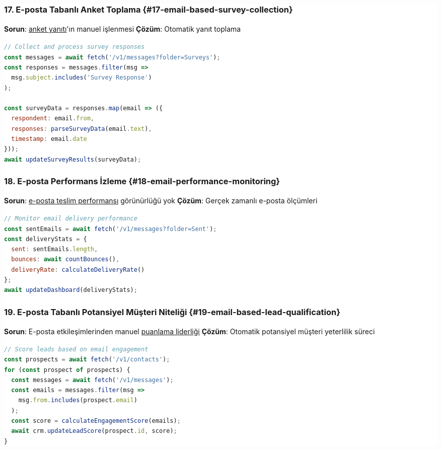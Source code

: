 ### 17. E-posta Tabanlı Anket Toplama {#17-email-based-survey-collection}

**Sorun**: [anket yanıtı](https://en.wikipedia.org/wiki/Survey_methodology)'ın manuel işlenmesi
**Çözüm**: Otomatik yanıt toplama

```javascript
// Collect and process survey responses
const messages = await fetch('/v1/messages?folder=Surveys');
const responses = messages.filter(msg =>
  msg.subject.includes('Survey Response')
);

const surveyData = responses.map(email => ({
  respondent: email.from,
  responses: parseSurveyData(email.text),
  timestamp: email.date
}));
await updateSurveyResults(surveyData);
```

### 18. E-posta Performans İzleme {#18-email-performance-monitoring}

**Sorun**: [e-posta teslim performansı](https://en.wikipedia.org/wiki/Email_deliverability) görünürlüğü yok
**Çözüm**: Gerçek zamanlı e-posta ölçümleri

```javascript
// Monitor email delivery performance
const sentEmails = await fetch('/v1/messages?folder=Sent');
const deliveryStats = {
  sent: sentEmails.length,
  bounces: await countBounces(),
  deliveryRate: calculateDeliveryRate()
};
await updateDashboard(deliveryStats);
```

### 19. E-posta Tabanlı Potansiyel Müşteri Niteliği {#19-email-based-lead-qualification}

**Sorun**: E-posta etkileşimlerinden manuel [puanlama liderliği](https://en.wikipedia.org/wiki/Lead_scoring)
**Çözüm**: Otomatik potansiyel müşteri yeterlilik süreci

```javascript
// Score leads based on email engagement
const prospects = await fetch('/v1/contacts');
for (const prospect of prospects) {
  const messages = await fetch('/v1/messages');
  const emails = messages.filter(msg =>
    msg.from.includes(prospect.email)
  );
  const score = calculateEngagementScore(emails);
  await crm.updateLeadScore(prospect.id, score);
}
```
